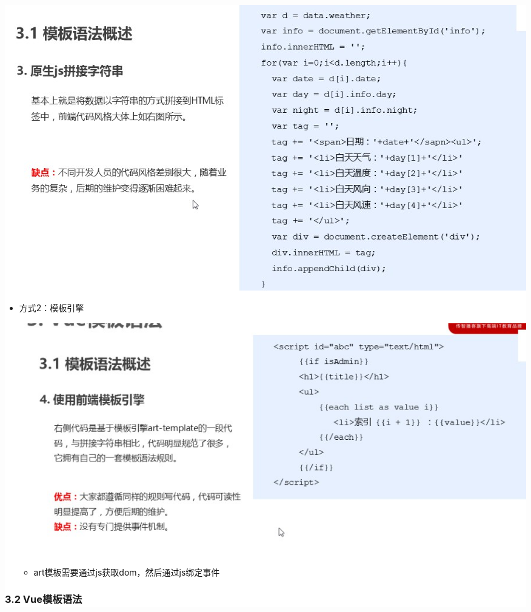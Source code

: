 ![](img\js拼接.jpg)

- 方式2：模板引擎

  ![](img\模板引擎.jpg)

  - art模板需要通过js获取dom，然后通过js绑定事件

### 3.2 Vue模板语法
